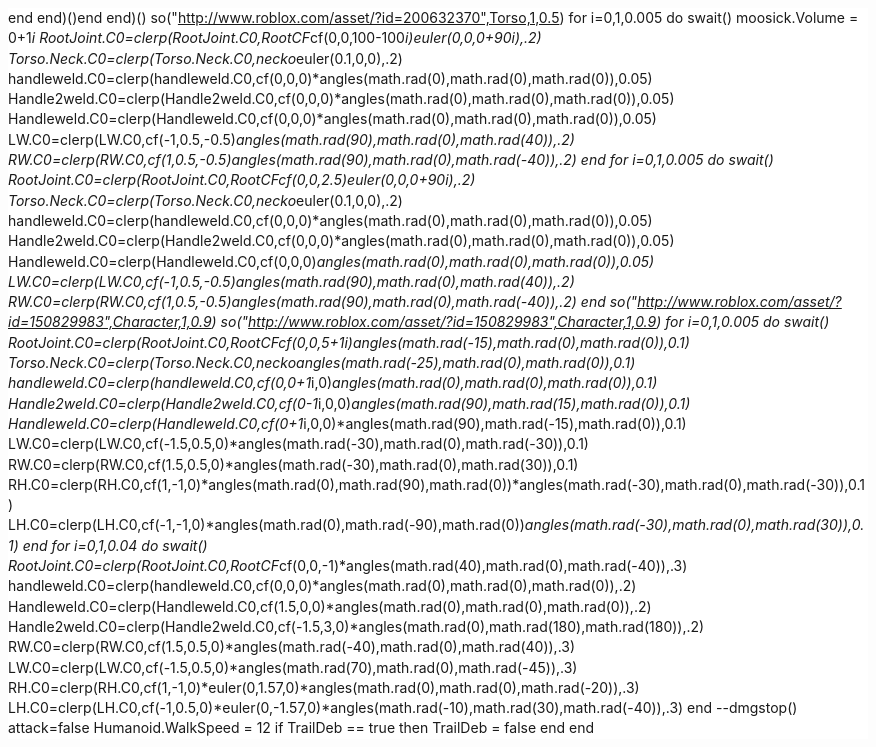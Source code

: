 end end)()end end)()
    so("http://www.roblox.com/asset/?id=200632370",Torso,1,0.5) 
    for i=0,1,0.005 do
        swait()
        moosick.Volume = 0+1*i
		RootJoint.C0=clerp(RootJoint.C0,RootCF*cf(0,0,100-100*i)*euler(0,0,0+90*i),.2)
        Torso.Neck.C0=clerp(Torso.Neck.C0,necko*euler(0.1,0,0),.2)
        handleweld.C0=clerp(handleweld.C0,cf(0,0,0)*angles(math.rad(0),math.rad(0),math.rad(0)),0.05)
        Handle2weld.C0=clerp(Handle2weld.C0,cf(0,0,0)*angles(math.rad(0),math.rad(0),math.rad(0)),0.05)
        Handleweld.C0=clerp(Handleweld.C0,cf(0,0,0)*angles(math.rad(0),math.rad(0),math.rad(0)),0.05)
        LW.C0=clerp(LW.C0,cf(-1,0.5,-0.5)*angles(math.rad(90),math.rad(0),math.rad(40)),.2)
        RW.C0=clerp(RW.C0,cf(1,0.5,-0.5)*angles(math.rad(90),math.rad(0),math.rad(-40)),.2)
    end
    for i=0,1,0.005 do
        swait()
		RootJoint.C0=clerp(RootJoint.C0,RootCF*cf(0,0,2.5)*euler(0,0,0+90*i),.2)
        Torso.Neck.C0=clerp(Torso.Neck.C0,necko*euler(0.1,0,0),.2)
        handleweld.C0=clerp(handleweld.C0,cf(0,0,0)*angles(math.rad(0),math.rad(0),math.rad(0)),0.05)
        Handle2weld.C0=clerp(Handle2weld.C0,cf(0,0,0)*angles(math.rad(0),math.rad(0),math.rad(0)),0.05)
        Handleweld.C0=clerp(Handleweld.C0,cf(0,0,0)*angles(math.rad(0),math.rad(0),math.rad(0)),0.05)
        LW.C0=clerp(LW.C0,cf(-1,0.5,-0.5)*angles(math.rad(90),math.rad(0),math.rad(40)),.2)
        RW.C0=clerp(RW.C0,cf(1,0.5,-0.5)*angles(math.rad(90),math.rad(0),math.rad(-40)),.2)
    end
    so("http://www.roblox.com/asset/?id=150829983",Character,1,0.9)
    so("http://www.roblox.com/asset/?id=150829983",Character,1,0.9)
    for i=0,1,0.005 do
        swait()
		RootJoint.C0=clerp(RootJoint.C0,RootCF*cf(0,0,5+1*i)*angles(math.rad(-15),math.rad(0),math.rad(0)),0.1)
        Torso.Neck.C0=clerp(Torso.Neck.C0,necko*angles(math.rad(-25),math.rad(0),math.rad(0)),0.1)
        handleweld.C0=clerp(handleweld.C0,cf(0,0+1*i,0)*angles(math.rad(0),math.rad(0),math.rad(0)),0.1)
        Handle2weld.C0=clerp(Handle2weld.C0,cf(0-1*i,0,0)*angles(math.rad(90),math.rad(15),math.rad(0)),0.1)
        Handleweld.C0=clerp(Handleweld.C0,cf(0+1*i,0,0)*angles(math.rad(90),math.rad(-15),math.rad(0)),0.1)
        LW.C0=clerp(LW.C0,cf(-1.5,0.5,0)*angles(math.rad(-30),math.rad(0),math.rad(-30)),0.1)
        RW.C0=clerp(RW.C0,cf(1.5,0.5,0)*angles(math.rad(-30),math.rad(0),math.rad(30)),0.1)
        RH.C0=clerp(RH.C0,cf(1,-1,0)*angles(math.rad(0),math.rad(90),math.rad(0))*angles(math.rad(-30),math.rad(0),math.rad(-30)),0.1)
		LH.C0=clerp(LH.C0,cf(-1,-1,0)*angles(math.rad(0),math.rad(-90),math.rad(0))*angles(math.rad(-30),math.rad(0),math.rad(30)),0.1)
    end
    for i=0,1,0.04 do
        swait()
		RootJoint.C0=clerp(RootJoint.C0,RootCF*cf(0,0,-1)*angles(math.rad(40),math.rad(0),math.rad(-40)),.3)
		handleweld.C0=clerp(handleweld.C0,cf(0,0,0)*angles(math.rad(0),math.rad(0),math.rad(0)),.2)
        Handleweld.C0=clerp(Handleweld.C0,cf(1.5,0,0)*angles(math.rad(0),math.rad(0),math.rad(0)),.2)  
        Handle2weld.C0=clerp(Handle2weld.C0,cf(-1.5,3,0)*angles(math.rad(0),math.rad(180),math.rad(180)),.2)  
        RW.C0=clerp(RW.C0,cf(1.5,0.5,0)*angles(math.rad(-40),math.rad(0),math.rad(40)),.3)
        LW.C0=clerp(LW.C0,cf(-1.5,0.5,0)*angles(math.rad(70),math.rad(0),math.rad(-45)),.3)
       	RH.C0=clerp(RH.C0,cf(1,-1,0)*euler(0,1.57,0)*angles(math.rad(0),math.rad(0),math.rad(-20)),.3)
		LH.C0=clerp(LH.C0,cf(-1,0.5,0)*euler(0,-1.57,0)*angles(math.rad(-10),math.rad(30),math.rad(-40)),.3)
    end
    --dmgstop()
    attack=false
    Humanoid.WalkSpeed = 12
if TrailDeb == true then
						TrailDeb = false
end
end
